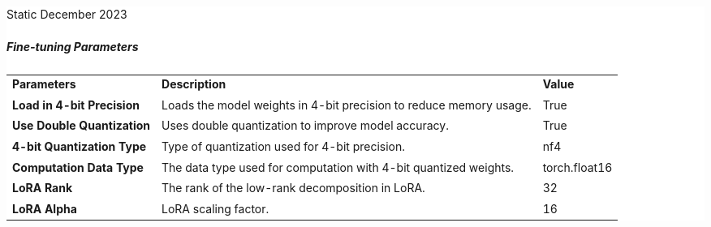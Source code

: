    <td>Static 
   </td>
   <td>December 2023
   </td>
  </tr>
</table>

##### Fine-tuning Parameters

<table>
  <tr>
   <td><strong>Parameters</strong>
   </td>
   <td><strong>Description</strong>
   </td>
   <td><strong>Value</strong>
   </td>
  </tr>
  <tr>
   <td><strong>Load in 4-bit Precision</strong>
   </td>
   <td>Loads the model weights in 4-bit precision to reduce memory usage.	
   </td>
   <td>True
   </td>
  </tr>
  <tr>
   <td><strong>Use Double Quantization </strong>
   </td>
   <td>Uses double quantization to improve model accuracy.
   </td>
   <td>True
   </td>
  </tr>
  <tr>
   <td><strong>4-bit Quantization Type</strong>
   </td>
   <td>Type of quantization used for 4-bit precision.
   </td>
   <td>nf4
   </td>
  </tr>
  <tr>
   <td><strong>Computation Data Type</strong>
   </td>
   <td>The data type used for computation with 4-bit quantized weights.
   </td>
   <td>torch.float16
   </td>
  </tr>
  <tr>
   <td><strong>LoRA Rank</strong>
   </td>
   <td>The rank of the low-rank decomposition in LoRA.
   </td>
   <td>32
   </td>
  </tr>
  <tr>
   <td><strong>LoRA Alpha</strong>
   </td>
   <td>LoRA scaling factor.
   </td>
   <td>16